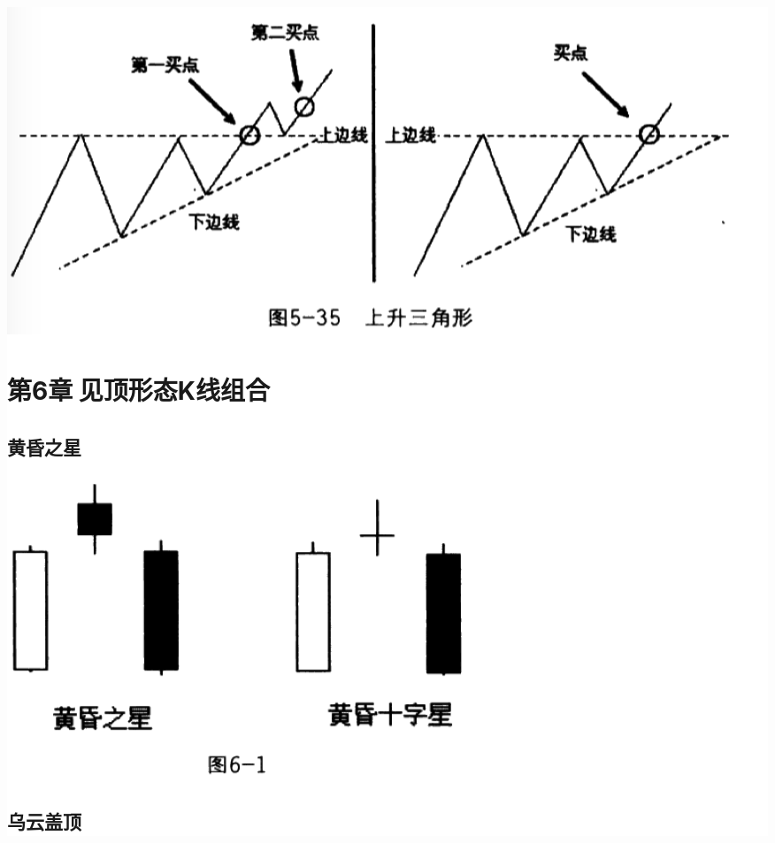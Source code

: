![image](/images/invest/cmckxjsjy-5-35.png)


# 第6章 见顶形态K线组合
## 黄昏之星
![image](/images/invest/cmckxjsjy-6-1.png)

## 乌云盖顶